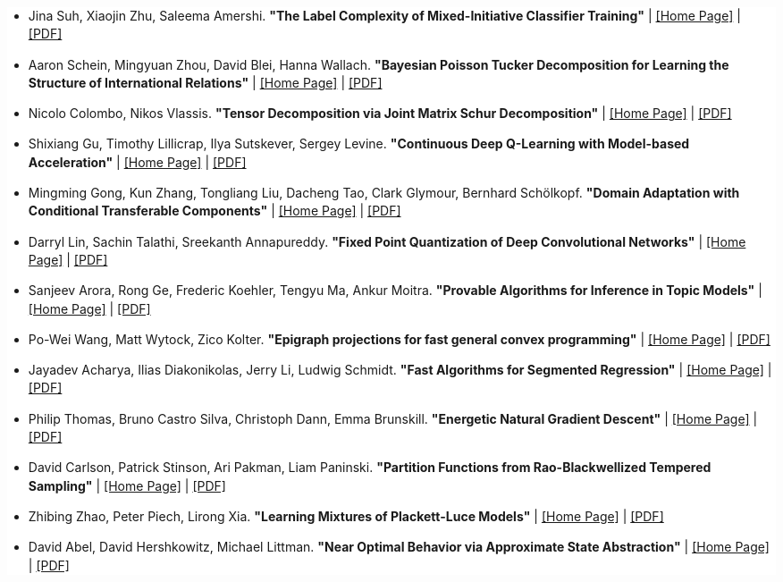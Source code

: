 
- Jina Suh, Xiaojin Zhu, Saleema Amershi. **"The Label Complexity of Mixed-Initiative Classifier Training"** | [[Home Page]](https://proceedings.mlr.press/v48/suh16.html) | [[PDF]](http://proceedings.mlr.press/v48/suh16.pdf) 


- Aaron Schein, Mingyuan Zhou, David Blei, Hanna Wallach. **"Bayesian Poisson Tucker Decomposition for Learning the Structure of International Relations"** | [[Home Page]](https://proceedings.mlr.press/v48/schein16.html) | [[PDF]](http://proceedings.mlr.press/v48/schein16.pdf) 


- Nicolo Colombo, Nikos Vlassis. **"Tensor Decomposition via Joint Matrix Schur Decomposition"** | [[Home Page]](https://proceedings.mlr.press/v48/colombo16.html) | [[PDF]](http://proceedings.mlr.press/v48/colombo16.pdf) 


- Shixiang Gu, Timothy Lillicrap, Ilya Sutskever, Sergey Levine. **"Continuous Deep Q-Learning with Model-based Acceleration"** | [[Home Page]](https://proceedings.mlr.press/v48/gu16.html) | [[PDF]](http://proceedings.mlr.press/v48/gu16.pdf) 


- Mingming Gong, Kun Zhang, Tongliang Liu, Dacheng Tao, Clark Glymour, Bernhard Schölkopf. **"Domain Adaptation with Conditional Transferable Components"** | [[Home Page]](https://proceedings.mlr.press/v48/gong16.html) | [[PDF]](http://proceedings.mlr.press/v48/gong16.pdf) 


- Darryl Lin, Sachin Talathi, Sreekanth Annapureddy. **"Fixed Point Quantization of Deep Convolutional Networks"** | [[Home Page]](https://proceedings.mlr.press/v48/linb16.html) | [[PDF]](http://proceedings.mlr.press/v48/linb16.pdf) 


- Sanjeev Arora, Rong Ge, Frederic Koehler, Tengyu Ma, Ankur Moitra. **"Provable Algorithms for Inference in Topic Models"** | [[Home Page]](https://proceedings.mlr.press/v48/arorab16.html) | [[PDF]](http://proceedings.mlr.press/v48/arorab16.pdf) 


- Po-Wei Wang, Matt Wytock, Zico Kolter. **"Epigraph projections for fast general convex programming"** | [[Home Page]](https://proceedings.mlr.press/v48/wangh16.html) | [[PDF]](http://proceedings.mlr.press/v48/wangh16.pdf) 


- Jayadev Acharya, Ilias Diakonikolas, Jerry Li, Ludwig Schmidt. **"Fast Algorithms for Segmented Regression"** | [[Home Page]](https://proceedings.mlr.press/v48/acharya16.html) | [[PDF]](http://proceedings.mlr.press/v48/acharya16.pdf) 


- Philip Thomas, Bruno Castro Silva, Christoph Dann, Emma Brunskill. **"Energetic Natural Gradient Descent"** | [[Home Page]](https://proceedings.mlr.press/v48/thomasb16.html) | [[PDF]](http://proceedings.mlr.press/v48/thomasb16.pdf) 


- David Carlson, Patrick Stinson, Ari Pakman, Liam Paninski. **"Partition Functions from Rao-Blackwellized Tempered Sampling"** | [[Home Page]](https://proceedings.mlr.press/v48/carlson16.html) | [[PDF]](http://proceedings.mlr.press/v48/carlson16.pdf) 


- Zhibing Zhao, Peter Piech, Lirong Xia. **"Learning Mixtures of Plackett-Luce Models"** | [[Home Page]](https://proceedings.mlr.press/v48/zhaob16.html) | [[PDF]](http://proceedings.mlr.press/v48/zhaob16.pdf) 


- David Abel, David Hershkowitz, Michael Littman. **"Near Optimal Behavior via Approximate State Abstraction"** | [[Home Page]](https://proceedings.mlr.press/v48/abel16.html) | [[PDF]](http://proceedings.mlr.press/v48/abel16.pdf) 
